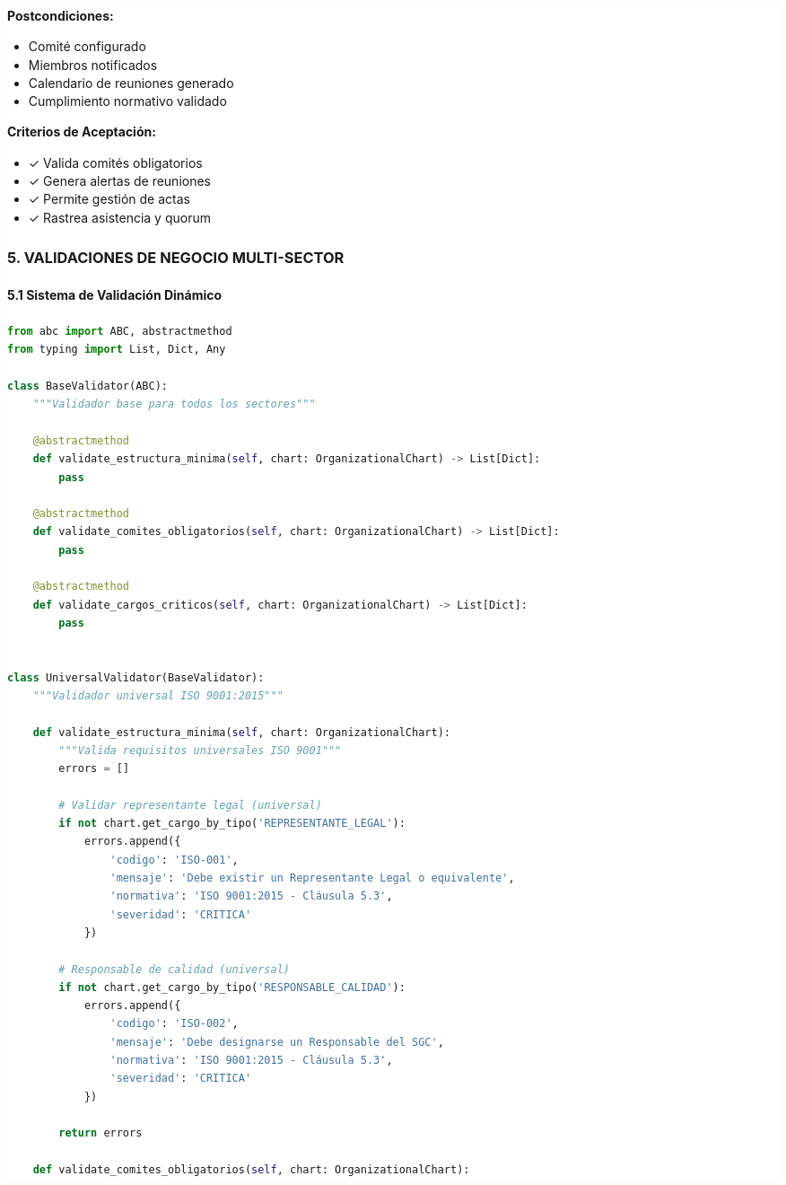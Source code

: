 **Postcondiciones:**
- Comité configurado
- Miembros notificados
- Calendario de reuniones generado
- Cumplimiento normativo validado

**Criterios de Aceptación:**
- ✓ Valida comités obligatorios
- ✓ Genera alertas de reuniones
- ✓ Permite gestión de actas
- ✓ Rastrea asistencia y quorum

### 5. VALIDACIONES DE NEGOCIO MULTI-SECTOR

#### 5.1 Sistema de Validación Dinámico

```python
from abc import ABC, abstractmethod
from typing import List, Dict, Any

class BaseValidator(ABC):
    """Validador base para todos los sectores"""
    
    @abstractmethod
    def validate_estructura_minima(self, chart: OrganizationalChart) -> List[Dict]:
        pass
    
    @abstractmethod
    def validate_comites_obligatorios(self, chart: OrganizationalChart) -> List[Dict]:
        pass
    
    @abstractmethod
    def validate_cargos_criticos(self, chart: OrganizationalChart) -> List[Dict]:
        pass


class UniversalValidator(BaseValidator):
    """Validador universal ISO 9001:2015"""
    
    def validate_estructura_minima(self, chart: OrganizationalChart):
        """Valida requisitos universales ISO 9001"""
        errors = []
        
        # Validar representante legal (universal)
        if not chart.get_cargo_by_tipo('REPRESENTANTE_LEGAL'):
            errors.append({
                'codigo': 'ISO-001',
                'mensaje': 'Debe existir un Representante Legal o equivalente',
                'normativa': 'ISO 9001:2015 - Cláusula 5.3',
                'severidad': 'CRITICA'
            })
        
        # Responsable de calidad (universal)
        if not chart.get_cargo_by_tipo('RESPONSABLE_CALIDAD'):
            errors.append({
                'codigo': 'ISO-002',
                'mensaje': 'Debe designarse un Responsable del SGC',
                'normativa': 'ISO 9001:2015 - Cláusula 5.3',
                'severidad': 'CRITICA'
            })
        
        return errors
    
    def validate_comites_obligatorios(self, chart: OrganizationalChart):
```